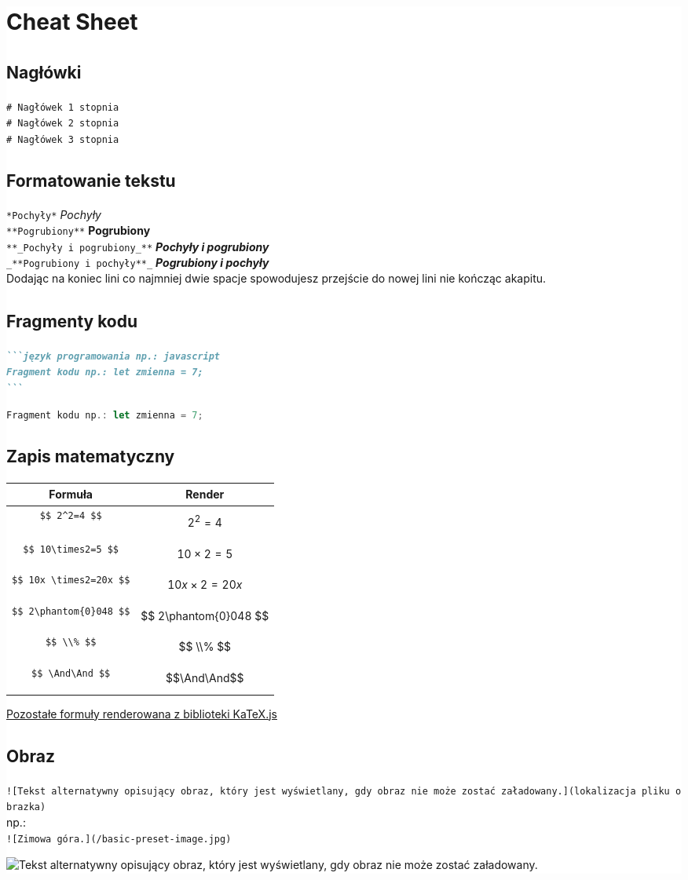 # Cheat Sheet

## Nagłówki

 

```# Nagłówek 1 stopnia```  
```# Nagłówek 2 stopnia```  
```# Nagłówek 3 stopnia```

 

## Formatowanie tekstu

 

```*Pochyły*``` *Pochyły*  
```**Pogrubiony**``` **Pogrubiony**  
```**_Pochyły i pogrubiony_**``` **_Pochyły i pogrubiony_**  
```_**Pogrubiony i pochyły**_``` _**Pogrubiony i pochyły**_  
Dodając na koniec lini co najmniej dwie spacje spowodujesz przejście do nowej lini nie kończąc akapitu.

 

## Fragmenty kodu

 

````markdown
```język programowania np.: javascript
Fragment kodu np.: let zmienna = 7;
```
````
```javascript
Fragment kodu np.: let zmienna = 7;
```

 

## Zapis matematyczny

 
|Formuła|Render|
|:-----:|:----:|
|``` $$ 2^2=4 $$ ```| $$2^2=4$$  |
|``` $$ 10\times2=5 $$ ```| $$10\times2=5$$  |
|``` $$ 10x \times2=20x $$ ```| $$10x \times2=20x$$  |
|``` $$ 2\phantom{0}048 $$ ```| $$ 2\phantom{0}048 $$  |
|``` $$ \\% $$ ```|  $$ \\% $$  |
|``` $$ \And\And $$ ```| $$\And\And$$  |

[Pozostałe formuły renderowana z biblioteki KaTeX.js](https://katex.org/docs/support_table)
 

## Obraz

 

```![Tekst alternatywny opisujący obraz, który jest wyświetlany, gdy obraz nie może zostać załadowany.](lokalizacja pliku obrazka)```  
np.:  
```![Zimowa góra.](/basic-preset-image.jpg)```

![Tekst alternatywny opisujący obraz, który jest wyświetlany, gdy obraz nie może zostać załadowany.](basic-preset-image.jpg)

````